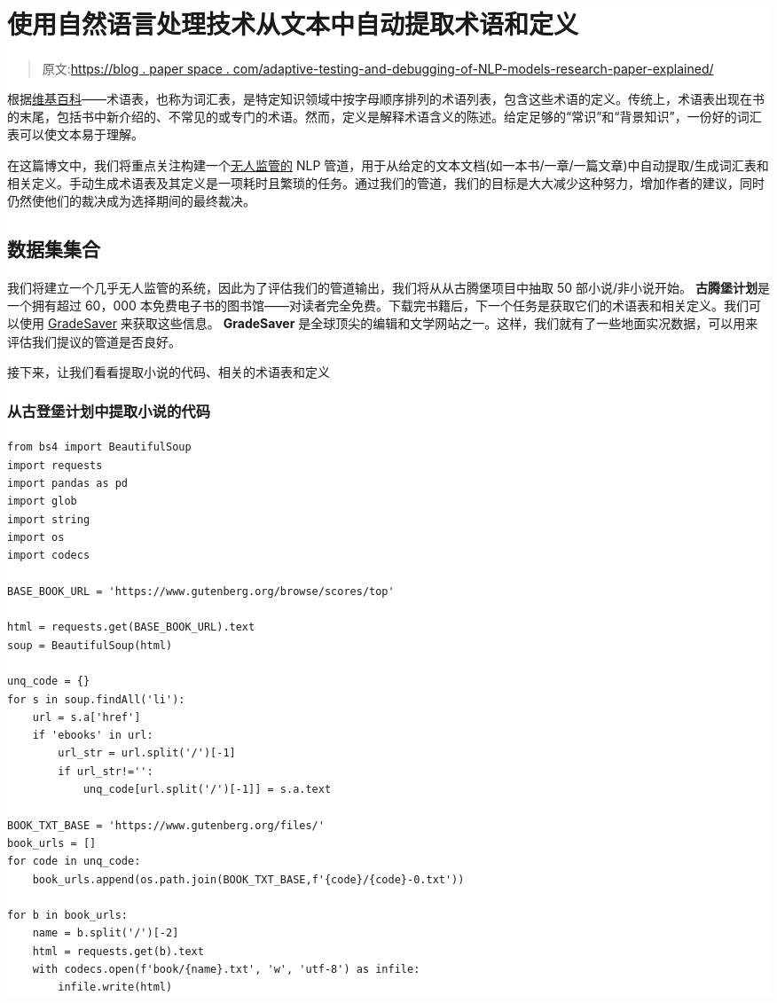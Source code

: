 # 使用自然语言处理技术从文本中自动提取术语和定义

> 原文:[https://blog . paper space . com/adaptive-testing-and-debugging-of-NLP-models-research-paper-explained/](https://blog.paperspace.com/adaptive-testing-and-debugging-of-nlp-models-research-paper-explained/)

根据[维基百科](https://en.wikipedia.org/wiki/Glossary)——术语表，也称为词汇表，是特定知识领域中按字母顺序排列的术语列表，包含这些术语的定义。传统上，术语表出现在书的末尾，包括书中新介绍的、不常见的或专门的术语。然而，定义是解释术语含义的陈述。给定足够的“常识”和“背景知识”，一份好的词汇表可以使文本易于理解。

在这篇博文中，我们将重点关注构建一个[无人监管的](https://en.wikipedia.org/wiki/Unsupervised_learning) NLP 管道，用于从给定的文本文档(如一本书/一章/一篇文章)中自动提取/生成词汇表和相关定义。手动生成术语表及其定义是一项耗时且繁琐的任务。通过我们的管道，我们的目标是大大减少这种努力，增加作者的建议，同时仍然使他们的裁决成为选择期间的最终裁决。

## 数据集集合

我们将建立一个几乎无人监管的系统，因此为了评估我们的管道输出，我们将从从古腾堡项目中抽取 50 部小说/非小说开始。 **古腾堡计划**是一个拥有超过 60，000 本免费电子书的图书馆——对读者完全免费。下载完书籍后，下一个任务是获取它们的术语表和相关定义。我们可以使用 [GradeSaver](https://www.gradesaver.com/) 来获取这些信息。 ****GradeSaver**** 是全球顶尖的编辑和文学网站之一。这样，我们就有了一些地面实况数据，可以用来评估我们提议的管道是否良好。

接下来，让我们看看提取小说的代码、相关的术语表和定义

### 从古登堡计划中提取小说的代码

```
from bs4 import BeautifulSoup
import requests
import pandas as pd
import glob
import string
import os
import codecs

BASE_BOOK_URL = 'https://www.gutenberg.org/browse/scores/top'

html = requests.get(BASE_BOOK_URL).text
soup = BeautifulSoup(html)

unq_code = {}
for s in soup.findAll('li'):
    url = s.a['href']
    if 'ebooks' in url:
    	url_str = url.split('/')[-1]
        if url_str!='':
            unq_code[url.split('/')[-1]] = s.a.text

BOOK_TXT_BASE = 'https://www.gutenberg.org/files/'
book_urls = []
for code in unq_code:
    book_urls.append(os.path.join(BOOK_TXT_BASE,f'{code}/{code}-0.txt'))

for b in book_urls:
    name = b.split('/')[-2]
    html = requests.get(b).text
    with codecs.open(f'book/{name}.txt', 'w', 'utf-8') as infile:
        infile.write(html)
```
